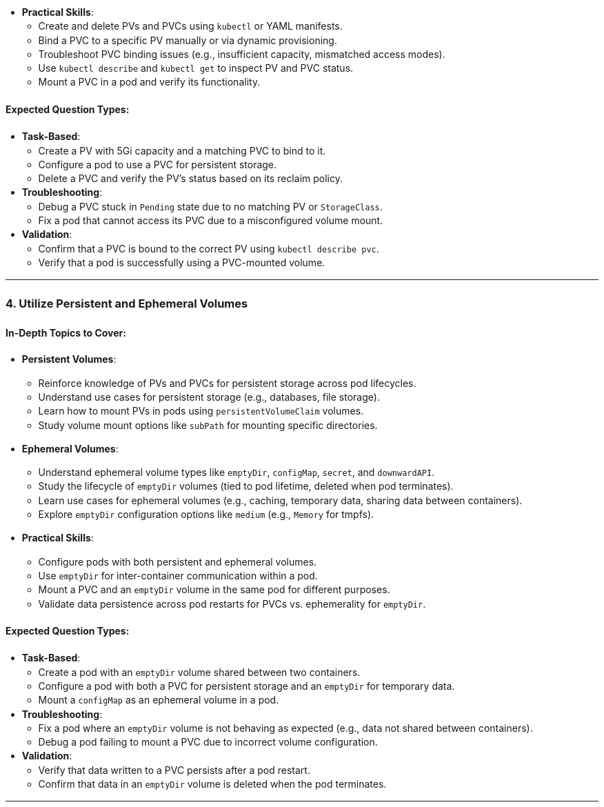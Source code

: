 - **Practical Skills**:
  - Create and delete PVs and PVCs using `kubectl` or YAML manifests.
  - Bind a PVC to a specific PV manually or via dynamic provisioning.
  - Troubleshoot PVC binding issues (e.g., insufficient capacity, mismatched access modes).
  - Use `kubectl describe` and `kubectl get` to inspect PV and PVC status.
  - Mount a PVC in a pod and verify its functionality.

#### Expected Question Types:
- **Task-Based**:
  - Create a PV with 5Gi capacity and a matching PVC to bind to it.
  - Configure a pod to use a PVC for persistent storage.
  - Delete a PVC and verify the PV’s status based on its reclaim policy.
- **Troubleshooting**:
  - Debug a PVC stuck in `Pending` state due to no matching PV or `StorageClass`.
  - Fix a pod that cannot access its PVC due to a misconfigured volume mount.
- **Validation**:
  - Confirm that a PVC is bound to the correct PV using `kubectl describe pvc`.
  - Verify that a pod is successfully using a PVC-mounted volume.

---

### 4. Utilize Persistent and Ephemeral Volumes

#### In-Depth Topics to Cover:
- **Persistent Volumes**:
  - Reinforce knowledge of PVs and PVCs for persistent storage across pod lifecycles.
  - Understand use cases for persistent storage (e.g., databases, file storage).
  - Learn how to mount PVs in pods using `persistentVolumeClaim` volumes.
  - Study volume mount options like `subPath` for mounting specific directories.

- **Ephemeral Volumes**:
  - Understand ephemeral volume types like `emptyDir`, `configMap`, `secret`, and `downwardAPI`.
  - Study the lifecycle of `emptyDir` volumes (tied to pod lifetime, deleted when pod terminates).
  - Learn use cases for ephemeral volumes (e.g., caching, temporary data, sharing data between containers).
  - Explore `emptyDir` configuration options like `medium` (e.g., `Memory` for tmpfs).

- **Practical Skills**:
  - Configure pods with both persistent and ephemeral volumes.
  - Use `emptyDir` for inter-container communication within a pod.
  - Mount a PVC and an `emptyDir` volume in the same pod for different purposes.
  - Validate data persistence across pod restarts for PVCs vs. ephemerality for `emptyDir`.

#### Expected Question Types:
- **Task-Based**:
  - Create a pod with an `emptyDir` volume shared between two containers.
  - Configure a pod with both a PVC for persistent storage and an `emptyDir` for temporary data.
  - Mount a `configMap` as an ephemeral volume in a pod.
- **Troubleshooting**:
  - Fix a pod where an `emptyDir` volume is not behaving as expected (e.g., data not shared between containers).
  - Debug a pod failing to mount a PVC due to incorrect volume configuration.
- **Validation**:
  - Verify that data written to a PVC persists after a pod restart.
  - Confirm that data in an `emptyDir` volume is deleted when the pod terminates.

---